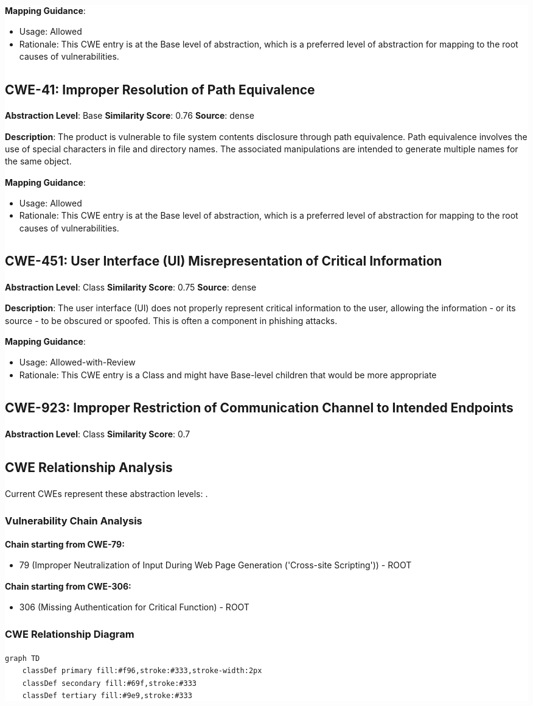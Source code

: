 **Mapping Guidance**:
- Usage: Allowed
- Rationale: This CWE entry is at the Base level of abstraction, which is a preferred level of abstraction for mapping to the root causes of vulnerabilities.

## CWE-41: Improper Resolution of Path Equivalence
**Abstraction Level**: Base
**Similarity Score**: 0.76
**Source**: dense

**Description**:
The product is vulnerable to file system contents disclosure through path equivalence. Path equivalence involves the use of special characters in file and directory names. The associated manipulations are intended to generate multiple names for the same object.

**Mapping Guidance**:
- Usage: Allowed
- Rationale: This CWE entry is at the Base level of abstraction, which is a preferred level of abstraction for mapping to the root causes of vulnerabilities.

## CWE-451: User Interface (UI) Misrepresentation of Critical Information
**Abstraction Level**: Class
**Similarity Score**: 0.75
**Source**: dense

**Description**:
The user interface (UI) does not properly represent critical information to the user, allowing the information - or its source - to be obscured or spoofed. This is often a component in phishing attacks.

**Mapping Guidance**:
- Usage: Allowed-with-Review
- Rationale: This CWE entry is a Class and might have Base-level children that would be more appropriate

## CWE-923: Improper Restriction of Communication Channel to Intended Endpoints
**Abstraction Level**: Class
**Similarity Score**: 0.7


## CWE Relationship Analysis

Current CWEs represent these abstraction levels: .


### Vulnerability Chain Analysis

**Chain starting from CWE-79:**
- 79 (Improper Neutralization of Input During Web Page Generation ('Cross-site Scripting')) - ROOT


**Chain starting from CWE-306:**
- 306 (Missing Authentication for Critical Function) - ROOT



### CWE Relationship Diagram

```mermaid
graph TD
    classDef primary fill:#f96,stroke:#333,stroke-width:2px
    classDef secondary fill:#69f,stroke:#333
    classDef tertiary fill:#9e9,stroke:#333
```